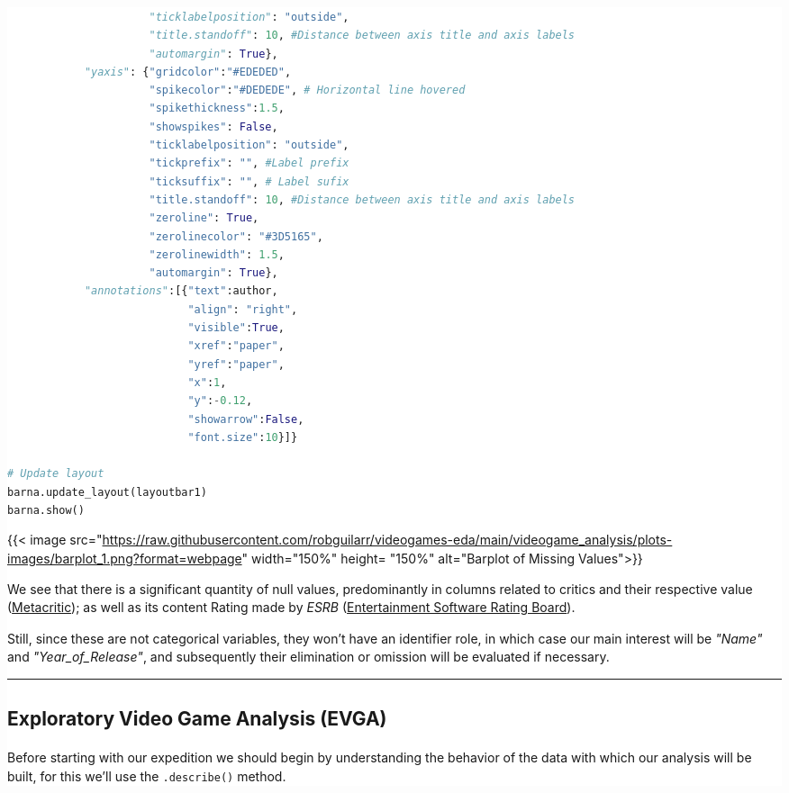 ```python
                      "ticklabelposition": "outside",
                      "title.standoff": 10, #Distance between axis title and axis labels
                      "automargin": True},
            "yaxis": {"gridcolor":"#EDEDED",
                      "spikecolor":"#DEDEDE", # Horizontal line hovered
                      "spikethickness":1.5,
                      "showspikes": False,
                      "ticklabelposition": "outside",
                      "tickprefix": "", #Label prefix
                      "ticksuffix": "", # Label sufix
                      "title.standoff": 10, #Distance between axis title and axis labels
                      "zeroline": True,
                      "zerolinecolor": "#3D5165",
                      "zerolinewidth": 1.5,
                      "automargin": True},
            "annotations":[{"text":author,
                            "align": "right",
                            "visible":True,
                            "xref":"paper",
                            "yref":"paper",
                            "x":1,
                            "y":-0.12,
                            "showarrow":False,
                            "font.size":10}]}

# Update layout
barna.update_layout(layoutbar1)
barna.show()
```

{{< image src="https://raw.githubusercontent.com/robguilarr/videogames-eda/main/videogame_analysis/plots-images/barplot_1.png?format=webpage" width="150%" height= "150%" alt="Barplot of Missing Values">}}

We see that there is a significant quantity of null values, predominantly in columns related to critics and their respective value (<a href="https://www.metacritic.com/browse/games/score/metascore/all/all/filtered">Metacritic</a>); as well as its content Rating made by <i>ESRB</i> (<a href="https://www.esrb.org/search/?searchKeyword= platform=Nintendo%203DS%2CWii%20U%2CPlayStation%204%2CPlayStation%203%2CXbox%20One%2CXbox%20360%2CPC%2COther&rating=E%2CE10%2B%2CT%2CM%2CAO&descriptor=All%20Content&pg=1&searchType=MostViewed">Entertainment Software Rating Board</a>).

Still, since these are not categorical variables, they won’t have an identifier role, in which case our main interest will be <i>"Name"</i> and <i>"Year_of_Release"</i>, and subsequently their elimination or omission will be evaluated if necessary.

---

## Exploratory Video Game Analysis (EVGA)

Before starting with our expedition we should begin by understanding the behavior of the data with which our analysis will be built, for this we’ll use the <code>.describe()</code> method.
